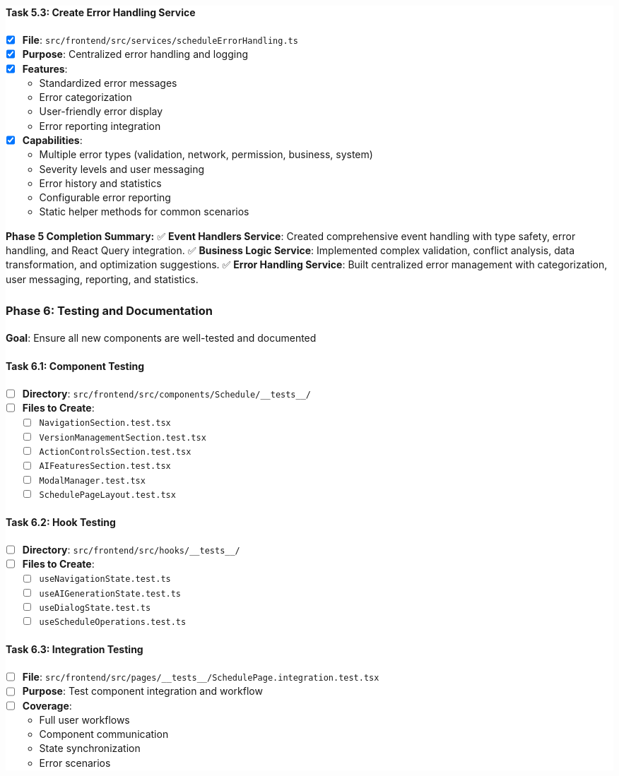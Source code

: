 #### Task 5.3: Create Error Handling Service

- [x] **File**: `src/frontend/src/services/scheduleErrorHandling.ts`
- [x] **Purpose**: Centralized error handling and logging
- [x] **Features**:
  - Standardized error messages
  - Error categorization
  - User-friendly error display
  - Error reporting integration
- [x] **Capabilities**:
  - Multiple error types (validation, network, permission, business, system)
  - Severity levels and user messaging
  - Error history and statistics
  - Configurable error reporting
  - Static helper methods for common scenarios

**Phase 5 Completion Summary:**
✅ **Event Handlers Service**: Created comprehensive event handling with type safety, error handling, and React Query integration.
✅ **Business Logic Service**: Implemented complex validation, conflict analysis, data transformation, and optimization suggestions.
✅ **Error Handling Service**: Built centralized error management with categorization, user messaging, reporting, and statistics.

### Phase 6: Testing and Documentation

**Goal**: Ensure all new components are well-tested and documented

#### Task 6.1: Component Testing

- [ ] **Directory**: `src/frontend/src/components/Schedule/__tests__/`
- [ ] **Files to Create**:
  - [ ] `NavigationSection.test.tsx`
  - [ ] `VersionManagementSection.test.tsx`
  - [ ] `ActionControlsSection.test.tsx`
  - [ ] `AIFeaturesSection.test.tsx`
  - [ ] `ModalManager.test.tsx`
  - [ ] `SchedulePageLayout.test.tsx`

#### Task 6.2: Hook Testing

- [ ] **Directory**: `src/frontend/src/hooks/__tests__/`
- [ ] **Files to Create**:
  - [ ] `useNavigationState.test.ts`
  - [ ] `useAIGenerationState.test.ts`
  - [ ] `useDialogState.test.ts`
  - [ ] `useScheduleOperations.test.ts`

#### Task 6.3: Integration Testing

- [ ] **File**: `src/frontend/src/pages/__tests__/SchedulePage.integration.test.tsx`
- [ ] **Purpose**: Test component integration and workflow
- [ ] **Coverage**:
  - Full user workflows
  - Component communication
  - State synchronization
  - Error scenarios
